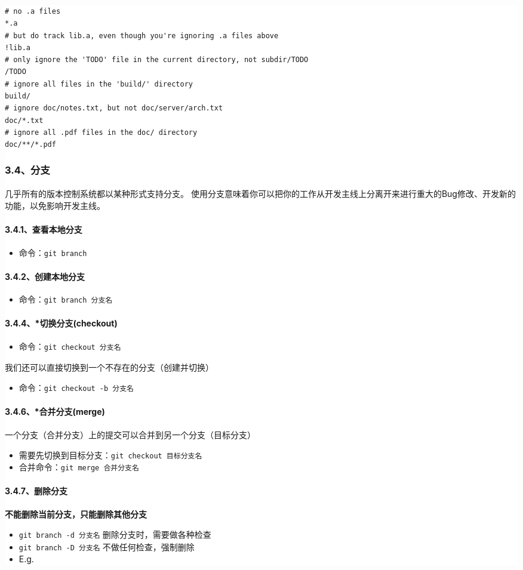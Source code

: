 ```shell
# no .a files
*.a
# but do track lib.a, even though you're ignoring .a files above
!lib.a
# only ignore the 'TODO' file in the current directory, not subdir/TODO
/TODO
# ignore all files in the 'build/' directory
build/
# ignore doc/notes.txt, but not doc/server/arch.txt
doc/*.txt
# ignore all .pdf files in the doc/ directory
doc/**/*.pdf
```

### 3.4、分支

几乎所有的版本控制系统都以某种形式支持分支。 使用分支意味着你可以把你的工作从开发主线上分离开来进行重大的Bug修改、开发新的功能，以免影响开发主线。

#### 3.4.1、查看本地分支

- 命令：`git branch`

#### 3.4.2、创建本地分支

- 命令：`git branch 分支名`

#### 3.4.4、*切换分支(checkout)

- 命令：`git checkout 分支名`

我们还可以直接切换到一个不存在的分支（创建并切换）

- 命令：`git checkout -b 分支名`

#### 3.4.6、*合并分支(merge)

一个分支（合并分支）上的提交可以合并到另一个分支（目标分支）

- 需要先切换到目标分支：`git checkout 目标分支名`
- 合并命令：`git merge 合并分支名`

#### 3.4.7、删除分支

**不能删除当前分支，只能删除其他分支**

- `git branch -d 分支名` 删除分支时，需要做各种检查
- `git branch -D 分支名` 不做任何检查，强制删除
- E.g.